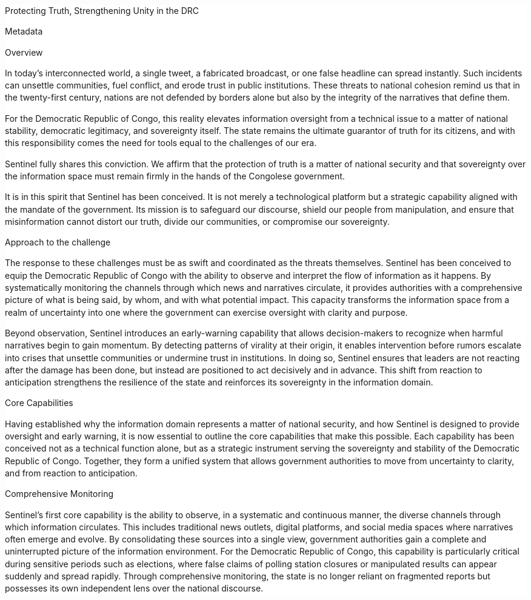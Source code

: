 
Protecting Truth, Strengthening Unity in the DRC

Metadata


Overview

In today’s interconnected world, a single tweet, a fabricated broadcast, or one false headline can spread instantly. Such incidents can unsettle communities, fuel conflict, and erode trust in public institutions. These threats to national cohesion remind us that in the twenty-first century, nations are not defended by borders alone but also by the integrity of the narratives that define them.

For the Democratic Republic of Congo, this reality elevates information oversight from a technical issue to a matter of national stability, democratic legitimacy, and sovereignty itself. The state remains the ultimate guarantor of truth for its citizens, and with this responsibility comes the need for tools equal to the challenges of our era.

Sentinel fully shares this conviction. We affirm that the protection of truth is a matter of national security and that sovereignty over the information space must remain firmly in the hands of the Congolese government.

It is in this spirit that Sentinel has been conceived. It is not merely a technological platform but a strategic capability aligned with the mandate of the government. Its mission is to safeguard our discourse, shield our people from manipulation, and ensure that misinformation cannot distort our truth, divide our communities, or compromise our sovereignty.

Approach to the challenge

The response to these challenges must be as swift and coordinated as the threats themselves. Sentinel has been conceived to equip the Democratic Republic of Congo with the ability to observe and interpret the flow of information as it happens. By systematically monitoring the channels through which news and narratives circulate, it provides authorities with a comprehensive picture of what is being said, by whom, and with what potential impact. This capacity transforms the information space from a realm of uncertainty into one where the government can exercise oversight with clarity and purpose.

Beyond observation, Sentinel introduces an early-warning capability that allows decision-makers to recognize when harmful narratives begin to gain momentum. By detecting patterns of virality at their origin, it enables intervention before rumors escalate into crises that unsettle communities or undermine trust in institutions. In doing so, Sentinel ensures that leaders are not reacting after the damage has been done, but instead are positioned to act decisively and in advance. This shift from reaction to anticipation strengthens the resilience of the state and reinforces its sovereignty in the information domain.


Core Capabilities

Having established why the information domain represents a matter of national security, and how Sentinel is designed to provide oversight and early warning, it is now essential to outline the core capabilities that make this possible. Each capability has been conceived not as a technical function alone, but as a strategic instrument serving the sovereignty and stability of the Democratic Republic of Congo. Together, they form a unified system that allows government authorities to move from uncertainty to clarity, and from reaction to anticipation.

Comprehensive Monitoring

Sentinel’s first core capability is the ability to observe, in a systematic and continuous manner, the diverse channels through which information circulates. This includes traditional news outlets, digital platforms, and social media spaces where narratives often emerge and evolve. By consolidating these sources into a single view, government authorities gain a complete and uninterrupted picture of the information environment. For the Democratic Republic of Congo, this capability is particularly critical during sensitive periods such as elections, where false claims of polling station closures or manipulated results can appear suddenly and spread rapidly. Through comprehensive monitoring, the state is no longer reliant on fragmented reports but possesses its own independent lens over the national discourse.
